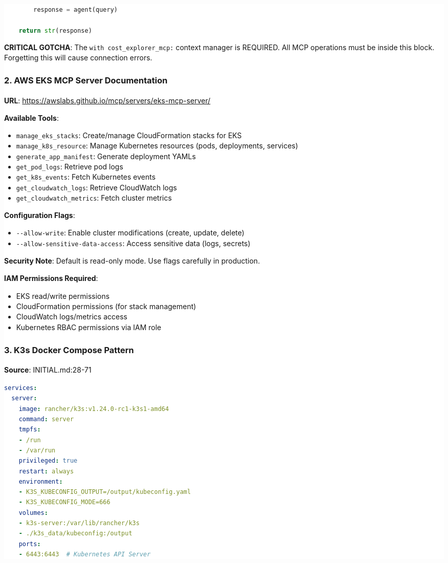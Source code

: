 ```python
        response = agent(query)

    return str(response)
```

**CRITICAL GOTCHA**: The `with cost_explorer_mcp:` context manager is REQUIRED. All MCP operations must be inside this block. Forgetting this will cause connection errors.

### 2. AWS EKS MCP Server Documentation

**URL**: https://awslabs.github.io/mcp/servers/eks-mcp-server/

**Available Tools**:
- `manage_eks_stacks`: Create/manage CloudFormation stacks for EKS
- `manage_k8s_resource`: Manage Kubernetes resources (pods, deployments, services)
- `generate_app_manifest`: Generate deployment YAMLs
- `get_pod_logs`: Retrieve pod logs
- `get_k8s_events`: Fetch Kubernetes events
- `get_cloudwatch_logs`: Retrieve CloudWatch logs
- `get_cloudwatch_metrics`: Fetch cluster metrics

**Configuration Flags**:
- `--allow-write`: Enable cluster modifications (create, update, delete)
- `--allow-sensitive-data-access`: Access sensitive data (logs, secrets)

**Security Note**: Default is read-only mode. Use flags carefully in production.

**IAM Permissions Required**:
- EKS read/write permissions
- CloudFormation permissions (for stack management)
- CloudWatch logs/metrics access
- Kubernetes RBAC permissions via IAM role

### 3. K3s Docker Compose Pattern

**Source**: INITIAL.md:28-71

```yaml
services:
  server:
    image: rancher/k3s:v1.24.0-rc1-k3s1-amd64
    command: server
    tmpfs:
    - /run
    - /var/run
    privileged: true
    restart: always
    environment:
    - K3S_KUBECONFIG_OUTPUT=/output/kubeconfig.yaml
    - K3S_KUBECONFIG_MODE=666
    volumes:
    - k3s-server:/var/lib/rancher/k3s
    - ./k3s_data/kubeconfig:/output
    ports:
    - 6443:6443  # Kubernetes API Server
```
